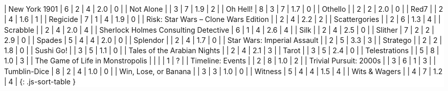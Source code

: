 | New York 1901 | 6 | 2 | 4 | 2.0 | 0 |
| Not Alone |  | 3 | 7 | 1.9 | 2 |
| Oh Hell! | 8 | 3 | 7 | 1.7 | 0 |
| Othello |  | 2 | 2 | 2.0 | 0 |
| Red7 |  | 2 | 4 | 1.6 | 1 |
| Regicide | 7 | 1 | 4 | 1.9 | 0 |
| Risk: Star Wars – Clone Wars Edition |  | 2 | 4 | 2.2 | 2 |
| Scattergories |  | 2 | 6 | 1.3 | 4 |
| Scrabble |  | 2 | 4 | 2.0 | 4 |
| Sherlock Holmes Consulting Detective | 6 | 1 | 4 | 2.6 | 4 |
| Silk |  | 2 | 4 | 2.5 | 0 |
| Slither | 7 | 2 | 2 | 2.9 | 0 |
| Spades | 5 | 4 | 4 | 2.0 | 0 |
| Splendor |  | 2 | 4 | 1.7 | 0 |
| Star Wars: Imperial Assault |  | 2 | 5 | 3.3 | 3 |
| Stratego |  | 2 | 2 | 1.8 | 0 |
| Sushi Go! |  | 3 | 5 | 1.1 | 0 |
| Tales of the Arabian Nights |  | 2 | 4 | 2.1 | 3 |
| Tarot |  | 3 | 5 | 2.4 | 0 |
| Telestrations |  | 5 | 8 | 1.0 | 3 |
| The Game of Life in Monstropolis |  |  |  | 1 | ? |
| Timeline: Events |  | 2 | 8 | 1.0 | 2 |
| Trivial Pursuit: 2000s |  | 3 | 6 | 1 | 3 |
| Tumblin-Dice | 8 | 2 | 4 | 1.0 | 0 |
| Win, Lose, or Banana |  | 3 | 3 | 1.0 | 0 |
| Witness | 5 | 4 | 4 | 1.5 | 4 |
| Wits & Wagers |  | 4 | 7 | 1.2 | 4 |
{: .js-sort-table }






